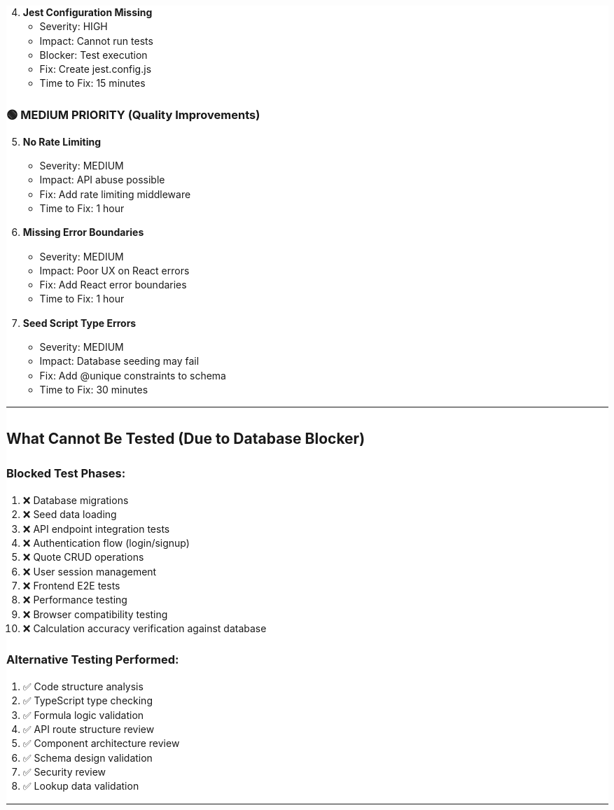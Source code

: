 4. **Jest Configuration Missing**
   - Severity: HIGH
   - Impact: Cannot run tests
   - Blocker: Test execution
   - Fix: Create jest.config.js
   - Time to Fix: 15 minutes

### 🟢 MEDIUM PRIORITY (Quality Improvements)

5. **No Rate Limiting**
   - Severity: MEDIUM
   - Impact: API abuse possible
   - Fix: Add rate limiting middleware
   - Time to Fix: 1 hour

6. **Missing Error Boundaries**
   - Severity: MEDIUM
   - Impact: Poor UX on React errors
   - Fix: Add React error boundaries
   - Time to Fix: 1 hour

7. **Seed Script Type Errors**
   - Severity: MEDIUM
   - Impact: Database seeding may fail
   - Fix: Add @unique constraints to schema
   - Time to Fix: 30 minutes

---

## What Cannot Be Tested (Due to Database Blocker)

### Blocked Test Phases:
1. ❌ Database migrations
2. ❌ Seed data loading
3. ❌ API endpoint integration tests
4. ❌ Authentication flow (login/signup)
5. ❌ Quote CRUD operations
6. ❌ User session management
7. ❌ Frontend E2E tests
8. ❌ Performance testing
9. ❌ Browser compatibility testing
10. ❌ Calculation accuracy verification against database

### Alternative Testing Performed:
1. ✅ Code structure analysis
2. ✅ TypeScript type checking
3. ✅ Formula logic validation
4. ✅ API route structure review
5. ✅ Component architecture review
6. ✅ Schema design validation
7. ✅ Security review
8. ✅ Lookup data validation

---